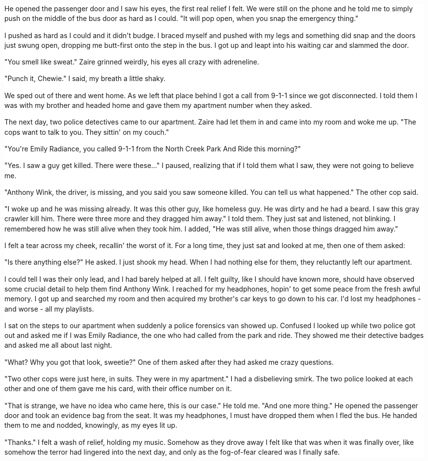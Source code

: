 He opened the passenger door and I saw his eyes, the first real relief I felt. We were still on the phone and he told me to simply push on the middle of the bus door as hard as I could. "It will pop open, when you snap the emergency thing."

I pushed as hard as I could and it didn't budge. I braced myself and pushed with my legs and something did snap and the doors just swung open, dropping me butt-first onto the step in the bus. I got up and leapt into his waiting car and slammed the door.

"You smell like sweat." Zaire grinned weirdly, his eyes all crazy with adreneline.

"Punch it, Chewie." I said, my breath a little shaky.

We sped out of there and went home. As we left that place behind I got a call from 9-1-1 since we got disconnected. I told them I was with my brother and headed home and gave them my apartment number when they asked.

The next day, two police detectives came to our apartment. Zaire had let them in and came into my room and woke me up. "The cops want to talk to you. They sittin' on my couch."

"You're Emily Radiance, you called 9-1-1 from the North Creek Park And Ride this morning?"

"Yes. I saw a guy get killed. There were these..." I paused, realizing that if I told them what I saw, they were not going to believe me.

"Anthony Wink, the driver, is missing, and you said you saw someone killed. You can tell us what happened." The other cop said.

"I woke up and he was missing already. It was this other guy, like homeless guy. He was dirty and he had a beard. I saw this gray crawler kill him. There were three more and they dragged him away." I told them. They just sat and listened, not blinking. I remembered how he was still alive when they took him. I added, "He was still alive, when those things dragged him away."

I felt a tear across my cheek, recallin' the worst of it. For a long time, they just sat and looked at me, then one of them asked:

"Is there anything else?" He asked. I just shook my head. When I had nothing else for them, they reluctantly left our apartment.

I could tell I was their only lead, and I had barely helped at all. I felt guilty, like I should have known more, should have observed some crucial detail to help them find Anthony Wink. I reached for my headphones, hopin' to get some peace from the fresh awful memory. I got up and searched my room and then acquired my brother's car keys to go down to his car. I'd lost my headphones - and worse - all my playlists.

I sat on the steps to our apartment when suddenly a police forensics van showed up. Confused I looked up while two police got out and asked me if I was Emily Radiance, the one who had called from the park and ride. They showed me their detective badges and asked me all about last night.

"What? Why you got that look, sweetie?" One of them asked after they had asked me crazy questions.

"Two other cops were just here, in suits. They were in my apartment." I had a disbelieving smirk. The two police looked at each other and one of them gave me his card, with their office number on it.

"That is strange, we have no idea who came here, this is our case." He told me. "And one more thing." He opened the passenger door and took an evidence bag from the seat. It was my headphones, I must have dropped them when I fled the bus. He handed them to me and nodded, knowingly, as my eyes lit up.

"Thanks." I felt a wash of relief, holding my music. Somehow as they drove away I felt like that was when it was finally over, like somehow the terror had lingered into the next day, and only as the fog-of-fear cleared was I finally safe.